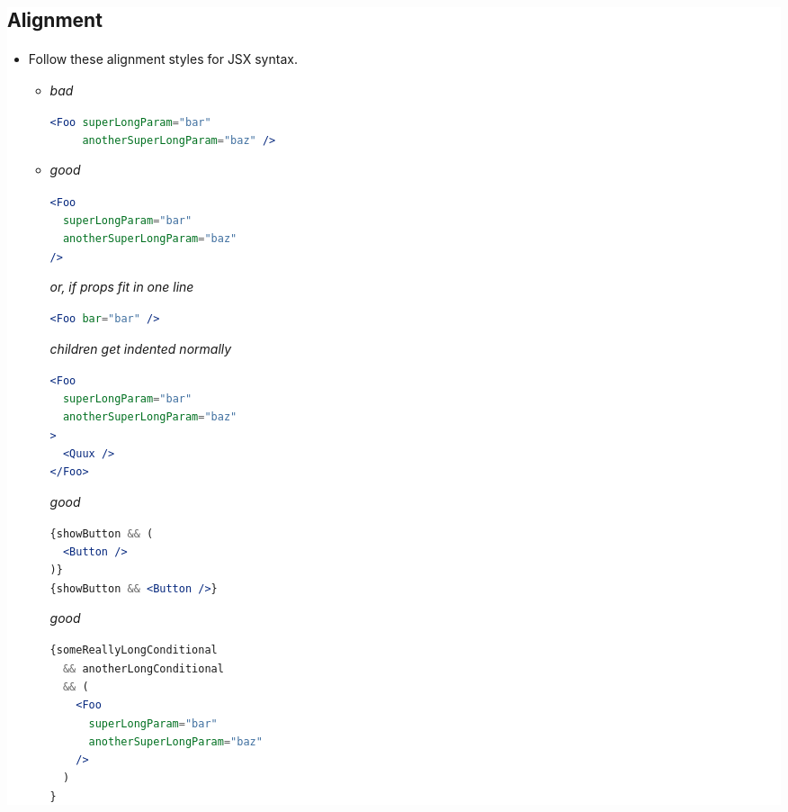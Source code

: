## Alignment

- Follow these alignment styles for JSX syntax.
  
  - *bad*

    ```jsx
    <Foo superLongParam="bar"
         anotherSuperLongParam="baz" />
    ```

  - *good*

    ```jsx
    <Foo
      superLongParam="bar"
      anotherSuperLongParam="baz"
    />
    ```

    *or, if props fit in one line*

    ```jsx
    <Foo bar="bar" />
    ```

    *children get indented normally*

    ```jsx
    <Foo
      superLongParam="bar"
      anotherSuperLongParam="baz"
    >
      <Quux />
    </Foo>
    ```

    *good*

    ```jsx
    {showButton && (
      <Button />
    )}
    {showButton && <Button />}
    ```

    *good*

    ```jsx
    {someReallyLongConditional
      && anotherLongConditional
      && (
        <Foo
          superLongParam="bar"
          anotherSuperLongParam="baz"
        />
      )
    }
    ```

